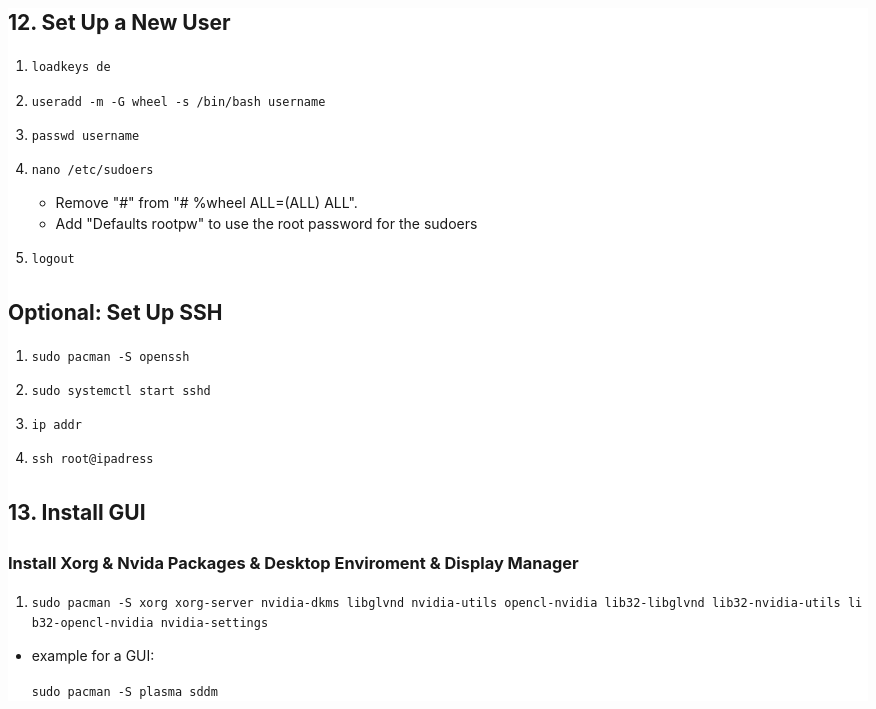 ## 12. Set Up a New User

1. 
   ```
   loadkeys de
   ```
2. 
   ```
   useradd -m -G wheel -s /bin/bash username
   ```
3. 
   ```
   passwd username
   ```
4. 
   ```
   nano /etc/sudoers
   ```
   - Remove "#" from "# %wheel ALL=(ALL) ALL".
   - Add "Defaults rootpw" to use the root password for the sudoers

5. 
   ```
   logout
   ```

## Optional: Set Up SSH

1. 
   ```
   sudo pacman -S openssh
   ```
2. 
   ```
   sudo systemctl start sshd
   ```
3. 
   ```
   ip addr
   ```
4.
   ```
   ssh root@ipadress
   ```

## 13. Install GUI

### Install Xorg & Nvida Packages & Desktop Enviroment & Display Manager

1. 
   ```
   sudo pacman -S xorg xorg-server nvidia-dkms libglvnd nvidia-utils opencl-nvidia lib32-libglvnd lib32-nvidia-utils lib32-opencl-nvidia nvidia-settings
   ```
- example for a GUI: 
   ```
   sudo pacman -S plasma sddm
   ```
   